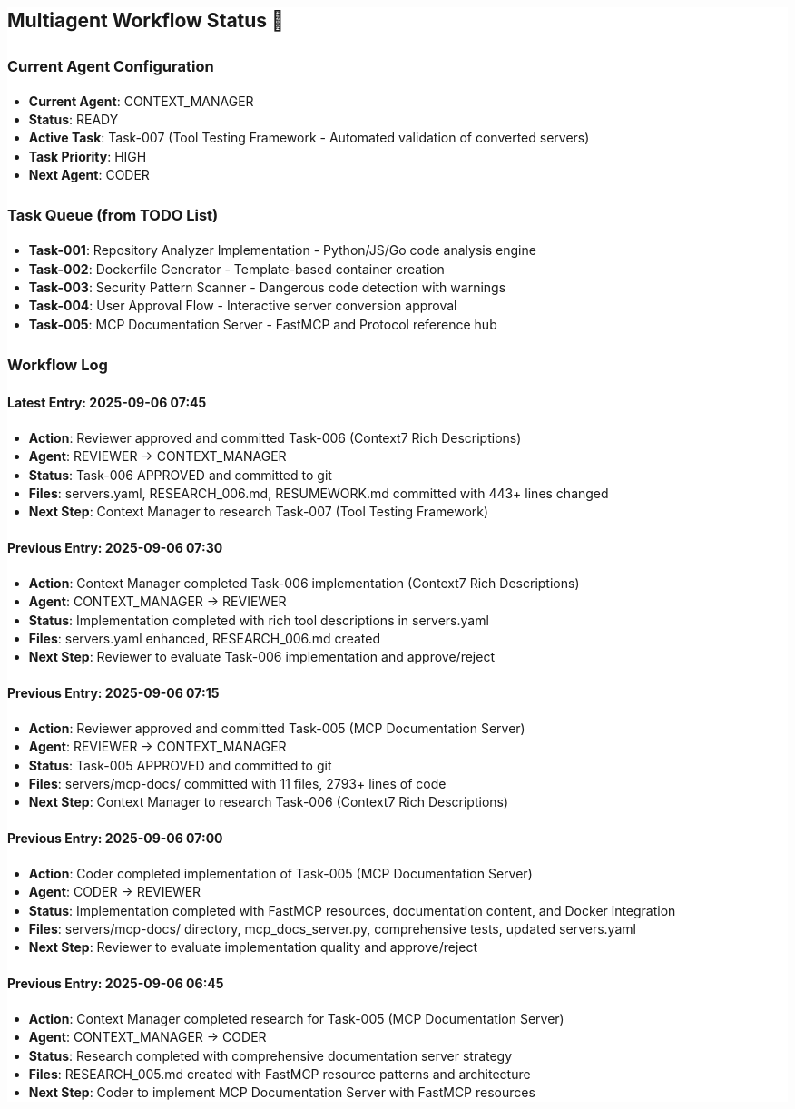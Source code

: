 ## Multiagent Workflow Status 🤖

### Current Agent Configuration
- **Current Agent**: CONTEXT_MANAGER
- **Status**: READY
- **Active Task**: Task-007 (Tool Testing Framework - Automated validation of converted servers)
- **Task Priority**: HIGH
- **Next Agent**: CODER

### Task Queue (from TODO List)
- **Task-001**: Repository Analyzer Implementation - Python/JS/Go code analysis engine
- **Task-002**: Dockerfile Generator - Template-based container creation  
- **Task-003**: Security Pattern Scanner - Dangerous code detection with warnings
- **Task-004**: User Approval Flow - Interactive server conversion approval
- **Task-005**: MCP Documentation Server - FastMCP and Protocol reference hub

### Workflow Log
#### Latest Entry: 2025-09-06 07:45
- **Action**: Reviewer approved and committed Task-006 (Context7 Rich Descriptions)
- **Agent**: REVIEWER → CONTEXT_MANAGER
- **Status**: Task-006 APPROVED and committed to git
- **Files**: servers.yaml, RESEARCH_006.md, RESUMEWORK.md committed with 443+ lines changed
- **Next Step**: Context Manager to research Task-007 (Tool Testing Framework)

#### Previous Entry: 2025-09-06 07:30
- **Action**: Context Manager completed Task-006 implementation (Context7 Rich Descriptions)
- **Agent**: CONTEXT_MANAGER → REVIEWER
- **Status**: Implementation completed with rich tool descriptions in servers.yaml
- **Files**: servers.yaml enhanced, RESEARCH_006.md created
- **Next Step**: Reviewer to evaluate Task-006 implementation and approve/reject

#### Previous Entry: 2025-09-06 07:15
- **Action**: Reviewer approved and committed Task-005 (MCP Documentation Server)
- **Agent**: REVIEWER → CONTEXT_MANAGER
- **Status**: Task-005 APPROVED and committed to git
- **Files**: servers/mcp-docs/ committed with 11 files, 2793+ lines of code
- **Next Step**: Context Manager to research Task-006 (Context7 Rich Descriptions)

#### Previous Entry: 2025-09-06 07:00
- **Action**: Coder completed implementation of Task-005 (MCP Documentation Server)
- **Agent**: CODER → REVIEWER
- **Status**: Implementation completed with FastMCP resources, documentation content, and Docker integration
- **Files**: servers/mcp-docs/ directory, mcp_docs_server.py, comprehensive tests, updated servers.yaml
- **Next Step**: Reviewer to evaluate implementation quality and approve/reject

#### Previous Entry: 2025-09-06 06:45
- **Action**: Context Manager completed research for Task-005 (MCP Documentation Server)
- **Agent**: CONTEXT_MANAGER → CODER
- **Status**: Research completed with comprehensive documentation server strategy
- **Files**: RESEARCH_005.md created with FastMCP resource patterns and architecture
- **Next Step**: Coder to implement MCP Documentation Server with FastMCP resources
